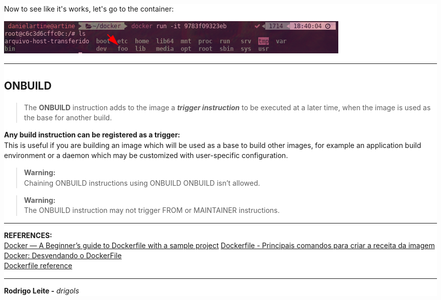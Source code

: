 Now to see like it's works, let's go to the container:

![img](images/volume.png)  

---

<div id="onbuild"></div>

## ONBUILD

> The **ONBUILD** instruction adds to the image a ***trigger instruction*** to be executed at a later time, when the image is used as the base for another build. 

**Any build instruction can be registered as a trigger:**  
This is useful if you are building an image which will be used as a base to build other images, for example an application build environment or a daemon which may be customized with user-specific configuration.

> **Warning:**  
> Chaining ONBUILD instructions using ONBUILD ONBUILD isn’t allowed.

> **Warning:**  
> The ONBUILD instruction may not trigger FROM or MAINTAINER instructions.

---

**REFERENCES:**  
[Docker — A Beginner’s guide to Dockerfile with a sample project](https://medium.com/bb-tutorials-and-thoughts/docker-a-beginners-guide-to-dockerfile-with-a-sample-project-6c1ac1f17490)
[Dockerfile - Principais comandos para criar a receita da imagem](https://blog.rocketseat.com.br/dockerfile-principais-comandos-para-criar-a-receita-da-imagem/)
[Docker: Desvendando o DockerFile](https://www.alura.com.br/artigos/desvendando-o-dockerfile)  
[Dockerfile reference](https://docs.docker.com/engine/reference/builder/)  

---

**Rodrigo Leite -** *drigols*
